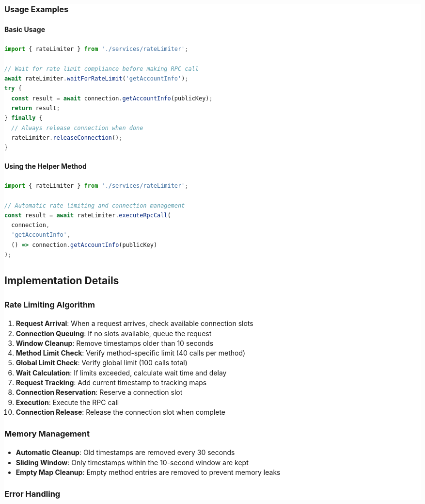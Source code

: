 ### Usage Examples

#### Basic Usage
```typescript
import { rateLimiter } from './services/rateLimiter';

// Wait for rate limit compliance before making RPC call
await rateLimiter.waitForRateLimit('getAccountInfo');
try {
  const result = await connection.getAccountInfo(publicKey);
  return result;
} finally {
  // Always release connection when done
  rateLimiter.releaseConnection();
}
```

#### Using the Helper Method
```typescript
import { rateLimiter } from './services/rateLimiter';

// Automatic rate limiting and connection management
const result = await rateLimiter.executeRpcCall(
  connection,
  'getAccountInfo',
  () => connection.getAccountInfo(publicKey)
);
```

## Implementation Details

### Rate Limiting Algorithm

1. **Request Arrival**: When a request arrives, check available connection slots
2. **Connection Queuing**: If no slots available, queue the request
3. **Window Cleanup**: Remove timestamps older than 10 seconds
4. **Method Limit Check**: Verify method-specific limit (40 calls per method)
5. **Global Limit Check**: Verify global limit (100 calls total)
6. **Wait Calculation**: If limits exceeded, calculate wait time and delay
7. **Request Tracking**: Add current timestamp to tracking maps
8. **Connection Reservation**: Reserve a connection slot
9. **Execution**: Execute the RPC call
10. **Connection Release**: Release the connection slot when complete

### Memory Management

- **Automatic Cleanup**: Old timestamps are removed every 30 seconds
- **Sliding Window**: Only timestamps within the 10-second window are kept
- **Empty Map Cleanup**: Empty method entries are removed to prevent memory leaks

### Error Handling

